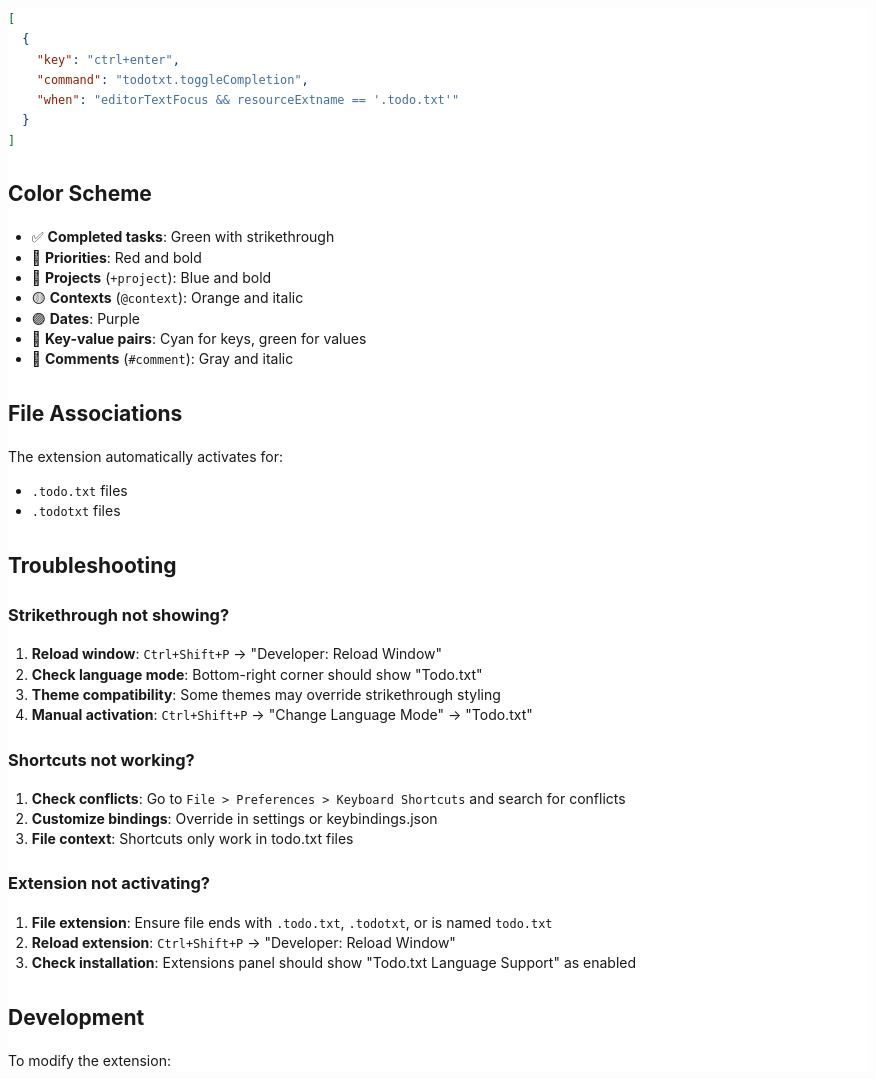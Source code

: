 ```json
[
  {
    "key": "ctrl+enter",
    "command": "todotxt.toggleCompletion",
    "when": "editorTextFocus && resourceExtname == '.todo.txt'"
  }
]
```

## Color Scheme

- ✅ **Completed tasks**: Green with strikethrough
- 🔴 **Priorities**: Red and bold
- 🔵 **Projects** (`+project`): Blue and bold
- 🟡 **Contexts** (`@context`): Orange and italic
- 🟣 **Dates**: Purple
- 🔷 **Key-value pairs**: Cyan for keys, green for values
- 💬 **Comments** (`#comment`): Gray and italic

## File Associations

The extension automatically activates for:

- `.todo.txt` files
- `.todotxt` files

## Troubleshooting

### Strikethrough not showing?

1. **Reload window**: `Ctrl+Shift+P` → "Developer: Reload Window"
2. **Check language mode**: Bottom-right corner should show "Todo.txt"
3. **Theme compatibility**: Some themes may override strikethrough styling
4. **Manual activation**: `Ctrl+Shift+P` → "Change Language Mode" → "Todo.txt"

### Shortcuts not working?

1. **Check conflicts**: Go to `File > Preferences > Keyboard Shortcuts` and search for conflicts
2. **Customize bindings**: Override in settings or keybindings.json
3. **File context**: Shortcuts only work in todo.txt files

### Extension not activating?

1. **File extension**: Ensure file ends with `.todo.txt`, `.todotxt`, or is named `todo.txt`
2. **Reload extension**: `Ctrl+Shift+P` → "Developer: Reload Window"
3. **Check installation**: Extensions panel should show "Todo.txt Language Support" as enabled

## Development

To modify the extension:

